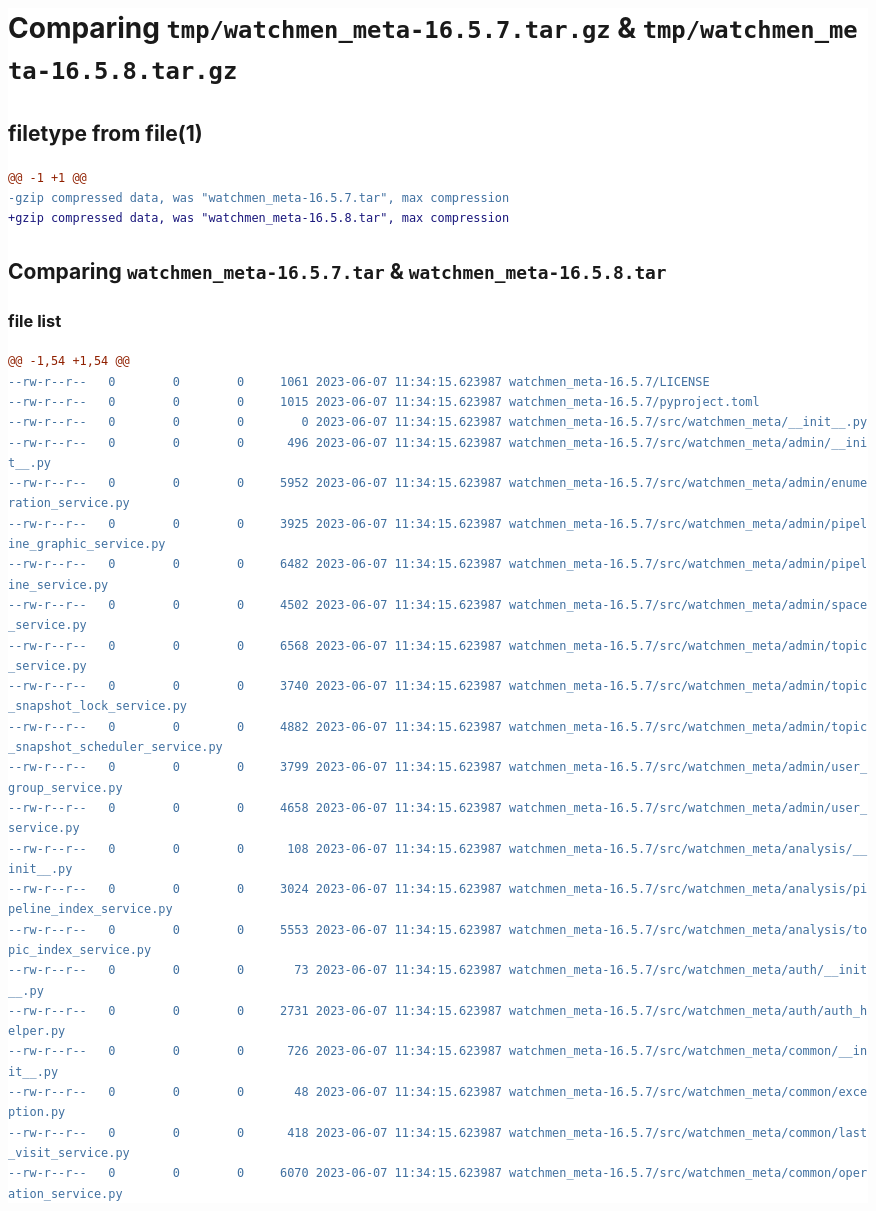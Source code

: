 # Comparing `tmp/watchmen_meta-16.5.7.tar.gz` & `tmp/watchmen_meta-16.5.8.tar.gz`

## filetype from file(1)

```diff
@@ -1 +1 @@
-gzip compressed data, was "watchmen_meta-16.5.7.tar", max compression
+gzip compressed data, was "watchmen_meta-16.5.8.tar", max compression
```

## Comparing `watchmen_meta-16.5.7.tar` & `watchmen_meta-16.5.8.tar`

### file list

```diff
@@ -1,54 +1,54 @@
--rw-r--r--   0        0        0     1061 2023-06-07 11:34:15.623987 watchmen_meta-16.5.7/LICENSE
--rw-r--r--   0        0        0     1015 2023-06-07 11:34:15.623987 watchmen_meta-16.5.7/pyproject.toml
--rw-r--r--   0        0        0        0 2023-06-07 11:34:15.623987 watchmen_meta-16.5.7/src/watchmen_meta/__init__.py
--rw-r--r--   0        0        0      496 2023-06-07 11:34:15.623987 watchmen_meta-16.5.7/src/watchmen_meta/admin/__init__.py
--rw-r--r--   0        0        0     5952 2023-06-07 11:34:15.623987 watchmen_meta-16.5.7/src/watchmen_meta/admin/enumeration_service.py
--rw-r--r--   0        0        0     3925 2023-06-07 11:34:15.623987 watchmen_meta-16.5.7/src/watchmen_meta/admin/pipeline_graphic_service.py
--rw-r--r--   0        0        0     6482 2023-06-07 11:34:15.623987 watchmen_meta-16.5.7/src/watchmen_meta/admin/pipeline_service.py
--rw-r--r--   0        0        0     4502 2023-06-07 11:34:15.623987 watchmen_meta-16.5.7/src/watchmen_meta/admin/space_service.py
--rw-r--r--   0        0        0     6568 2023-06-07 11:34:15.623987 watchmen_meta-16.5.7/src/watchmen_meta/admin/topic_service.py
--rw-r--r--   0        0        0     3740 2023-06-07 11:34:15.623987 watchmen_meta-16.5.7/src/watchmen_meta/admin/topic_snapshot_lock_service.py
--rw-r--r--   0        0        0     4882 2023-06-07 11:34:15.623987 watchmen_meta-16.5.7/src/watchmen_meta/admin/topic_snapshot_scheduler_service.py
--rw-r--r--   0        0        0     3799 2023-06-07 11:34:15.623987 watchmen_meta-16.5.7/src/watchmen_meta/admin/user_group_service.py
--rw-r--r--   0        0        0     4658 2023-06-07 11:34:15.623987 watchmen_meta-16.5.7/src/watchmen_meta/admin/user_service.py
--rw-r--r--   0        0        0      108 2023-06-07 11:34:15.623987 watchmen_meta-16.5.7/src/watchmen_meta/analysis/__init__.py
--rw-r--r--   0        0        0     3024 2023-06-07 11:34:15.623987 watchmen_meta-16.5.7/src/watchmen_meta/analysis/pipeline_index_service.py
--rw-r--r--   0        0        0     5553 2023-06-07 11:34:15.623987 watchmen_meta-16.5.7/src/watchmen_meta/analysis/topic_index_service.py
--rw-r--r--   0        0        0       73 2023-06-07 11:34:15.623987 watchmen_meta-16.5.7/src/watchmen_meta/auth/__init__.py
--rw-r--r--   0        0        0     2731 2023-06-07 11:34:15.623987 watchmen_meta-16.5.7/src/watchmen_meta/auth/auth_helper.py
--rw-r--r--   0        0        0      726 2023-06-07 11:34:15.623987 watchmen_meta-16.5.7/src/watchmen_meta/common/__init__.py
--rw-r--r--   0        0        0       48 2023-06-07 11:34:15.623987 watchmen_meta-16.5.7/src/watchmen_meta/common/exception.py
--rw-r--r--   0        0        0      418 2023-06-07 11:34:15.623987 watchmen_meta-16.5.7/src/watchmen_meta/common/last_visit_service.py
--rw-r--r--   0        0        0     6070 2023-06-07 11:34:15.623987 watchmen_meta-16.5.7/src/watchmen_meta/common/operation_service.py
```